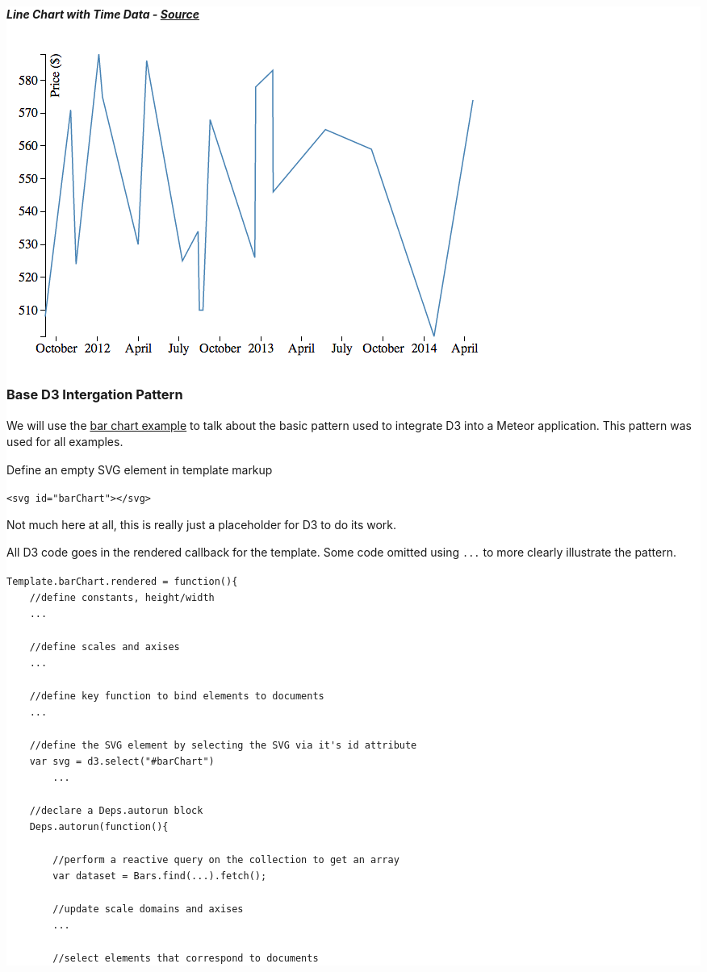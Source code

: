 ##### Line Chart with Time Data - [Source](d3-example/client/line/)
![image](images/line.png)


### Base D3 Intergation Pattern

We will use the [bar chart example](d3-example/client/bar/) to talk about the basic pattern used to integrate D3 into a Meteor application.  This pattern was used for all examples.

Define an empty SVG element in template markup

```
<svg id="barChart"></svg>
```

Not much here at all, this is really just a placeholder for D3 to do its work.

All D3 code goes in the rendered callback for the template.  Some code omitted using `...` to more clearly illustrate the pattern.

```
Template.barChart.rendered = function(){
	//define constants, height/width
	...
	
	//define scales and axises
	...
	
	//define key function to bind elements to documents
	...
	
	//define the SVG element by selecting the SVG via it's id attribute
	var svg = d3.select("#barChart")
		...
		
	//declare a Deps.autorun block
	Deps.autorun(function(){
		
		//perform a reactive query on the collection to get an array
		var dataset = Bars.find(...).fetch();

		//update scale domains and axises
		...

		//select elements that correspond to documents
```